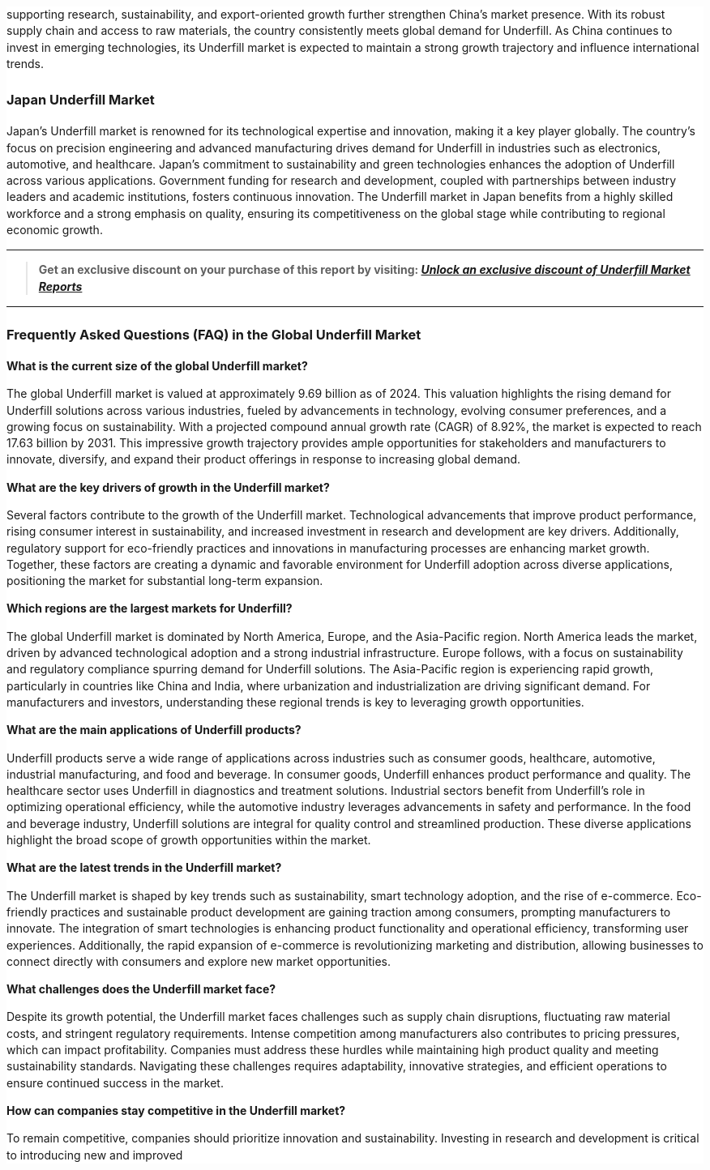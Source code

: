 supporting research, sustainability, and export-oriented growth further strengthen China&rsquo;s market presence. With its robust supply chain and access to raw materials, the country consistently meets global demand for Underfill. As China continues to invest in emerging technologies, its Underfill market is expected to maintain a strong growth trajectory and influence international trends.</p><h3>Japan Underfill Market</h3><p>Japan&rsquo;s Underfill market is renowned for its technological expertise and innovation, making it a key player globally. The country&rsquo;s focus on precision engineering and advanced manufacturing drives demand for Underfill in industries such as electronics, automotive, and healthcare. Japan&rsquo;s commitment to sustainability and green technologies enhances the adoption of Underfill across various applications. Government funding for research and development, coupled with partnerships between industry leaders and academic institutions, fosters continuous innovation. The Underfill market in Japan benefits from a highly skilled workforce and a strong emphasis on quality, ensuring its competitiveness on the global stage while contributing to regional economic growth.</p><hr /><blockquote><p><strong>Get an exclusive discount on your purchase of this report by visiting: <em><a href="://marketresearchpulse.com/ask-for-discount/2122?utm_source=Github&amp;utm_medium=0111">Unlock an exclusive discount of Underfill Market Reports</a></em>&nbsp;</strong></p></blockquote><hr /><h3>Frequently Asked Questions (FAQ) in the Global Underfill Market</h3><p><strong>What is the current size of the global Underfill market?</strong></p><p>The global Underfill market is valued at approximately 9.69 billion as of 2024. This valuation highlights the rising demand for Underfill solutions across various industries, fueled by advancements in technology, evolving consumer preferences, and a growing focus on sustainability. With a projected compound annual growth rate (CAGR) of 8.92%, the market is expected to reach 17.63 billion by 2031. This impressive growth trajectory provides ample opportunities for stakeholders and manufacturers to innovate, diversify, and expand their product offerings in response to increasing global demand.</p><p><strong>What are the key drivers of growth in the Underfill market?</strong></p><p>Several factors contribute to the growth of the Underfill market. Technological advancements that improve product performance, rising consumer interest in sustainability, and increased investment in research and development are key drivers. Additionally, regulatory support for eco-friendly practices and innovations in manufacturing processes are enhancing market growth. Together, these factors are creating a dynamic and favorable environment for Underfill adoption across diverse applications, positioning the market for substantial long-term expansion.</p><p><strong>Which regions are the largest markets for Underfill?</strong></p><p>The global Underfill market is dominated by North America, Europe, and the Asia-Pacific region. North America leads the market, driven by advanced technological adoption and a strong industrial infrastructure. Europe follows, with a focus on sustainability and regulatory compliance spurring demand for Underfill solutions. The Asia-Pacific region is experiencing rapid growth, particularly in countries like China and India, where urbanization and industrialization are driving significant demand. For manufacturers and investors, understanding these regional trends is key to leveraging growth opportunities.</p><p><strong>What are the main applications of Underfill products?</strong></p><p>Underfill products serve a wide range of applications across industries such as consumer goods, healthcare, automotive, industrial manufacturing, and food and beverage. In consumer goods, Underfill enhances product performance and quality. The healthcare sector uses Underfill in diagnostics and treatment solutions. Industrial sectors benefit from Underfill&rsquo;s role in optimizing operational efficiency, while the automotive industry leverages advancements in safety and performance. In the food and beverage industry, Underfill solutions are integral for quality control and streamlined production. These diverse applications highlight the broad scope of growth opportunities within the market.</p><p><strong>What are the latest trends in the Underfill market?</strong></p><p>The Underfill market is shaped by key trends such as sustainability, smart technology adoption, and the rise of e-commerce. Eco-friendly practices and sustainable product development are gaining traction among consumers, prompting manufacturers to innovate. The integration of smart technologies is enhancing product functionality and operational efficiency, transforming user experiences. Additionally, the rapid expansion of e-commerce is revolutionizing marketing and distribution, allowing businesses to connect directly with consumers and explore new market opportunities.</p><p><strong>What challenges does the Underfill market face?</strong></p><p>Despite its growth potential, the Underfill market faces challenges such as supply chain disruptions, fluctuating raw material costs, and stringent regulatory requirements. Intense competition among manufacturers also contributes to pricing pressures, which can impact profitability. Companies must address these hurdles while maintaining high product quality and meeting sustainability standards. Navigating these challenges requires adaptability, innovative strategies, and efficient operations to ensure continued success in the market.</p><p><strong>How can companies stay competitive in the Underfill market?</strong></p><p>To remain competitive, companies should prioritize innovation and sustainability. Investing in research and development is critical to introducing new and improved
